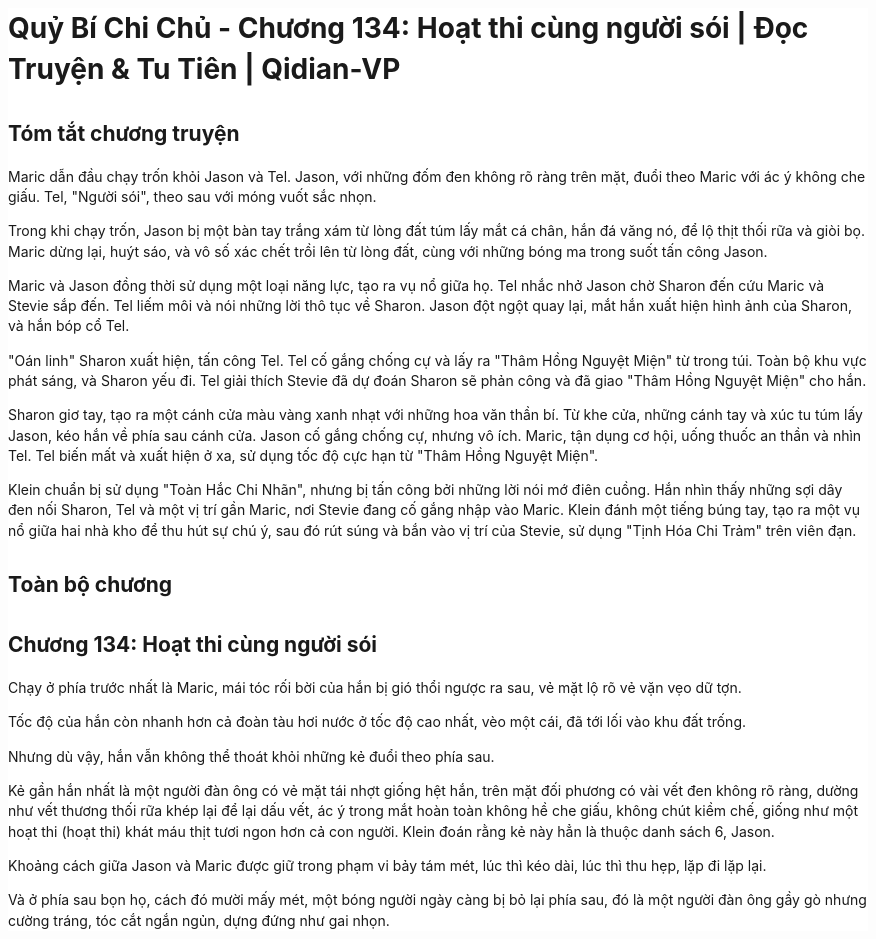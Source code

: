 # Quỷ Bí Chi Chủ - Chương 134: Hoạt thi cùng người sói | Đọc Truyện & Tu Tiên | Qidian-VP



## Tóm tắt chương truyện

Maric dẫn đầu chạy trốn khỏi Jason và Tel. Jason, với những đốm đen không rõ ràng trên mặt, đuổi theo Maric với ác ý không che giấu. Tel, "Người sói", theo sau với móng vuốt sắc nhọn.

Trong khi chạy trốn, Jason bị một bàn tay trắng xám từ lòng đất túm lấy mắt cá chân, hắn đá văng nó, để lộ thịt thối rữa và giòi bọ. Maric dừng lại, huýt sáo, và vô số xác chết trồi lên từ lòng đất, cùng với những bóng ma trong suốt tấn công Jason.

Maric và Jason đồng thời sử dụng một loại năng lực, tạo ra vụ nổ giữa họ. Tel nhắc nhở Jason chờ Sharon đến cứu Maric và Stevie sắp đến. Tel liếm môi và nói những lời thô tục về Sharon. Jason đột ngột quay lại, mắt hắn xuất hiện hình ảnh của Sharon, và hắn bóp cổ Tel.

"Oán linh" Sharon xuất hiện, tấn công Tel. Tel cố gắng chống cự và lấy ra "Thâm Hồng Nguyệt Miện" từ trong túi. Toàn bộ khu vực phát sáng, và Sharon yếu đi. Tel giải thích Stevie đã dự đoán Sharon sẽ phản công và đã giao "Thâm Hồng Nguyệt Miện" cho hắn.

Sharon giơ tay, tạo ra một cánh cửa màu vàng xanh nhạt với những hoa văn thần bí. Từ khe cửa, những cánh tay và xúc tu túm lấy Jason, kéo hắn về phía sau cánh cửa. Jason cố gắng chống cự, nhưng vô ích. Maric, tận dụng cơ hội, uống thuốc an thần và nhìn Tel. Tel biến mất và xuất hiện ở xa, sử dụng tốc độ cực hạn từ "Thâm Hồng Nguyệt Miện".

Klein chuẩn bị sử dụng "Toàn Hắc Chi Nhãn", nhưng bị tấn công bởi những lời nói mớ điên cuồng. Hắn nhìn thấy những sợi dây đen nối Sharon, Tel và một vị trí gần Maric, nơi Stevie đang cố gắng nhập vào Maric. Klein đánh một tiếng búng tay, tạo ra một vụ nổ giữa hai nhà kho để thu hút sự chú ý, sau đó rút súng và bắn vào vị trí của Stevie, sử dụng "Tịnh Hóa Chi Trảm" trên viên đạn.


## Toàn bộ chương

## Chương 134: Hoạt thi cùng người sói

Chạy ở phía trước nhất là Maric, mái tóc rối bời của hắn bị gió thổi ngược ra sau, vẻ mặt lộ rõ vẻ vặn vẹo dữ tợn.

Tốc độ của hắn còn nhanh hơn cả đoàn tàu hơi nước ở tốc độ cao nhất, vèo một cái, đã tới lối vào khu đất trống.

Nhưng dù vậy, hắn vẫn không thể thoát khỏi những kẻ đuổi theo phía sau.

Kẻ gần hắn nhất là một người đàn ông có vẻ mặt tái nhợt giống hệt hắn, trên mặt đối phương có vài vết đen không rõ ràng, dường như vết thương thối rữa khép lại để lại dấu vết, ác ý trong mắt hoàn toàn không hề che giấu, không chút kiềm chế, giống như một hoạt thi (hoạt thi) khát máu thịt tươi ngon hơn cả con người. Klein đoán rằng kẻ này hẳn là thuộc danh sách 6, Jason.

Khoảng cách giữa Jason và Maric được giữ trong phạm vi bảy tám mét, lúc thì kéo dài, lúc thì thu hẹp, lặp đi lặp lại.

Và ở phía sau bọn họ, cách đó mười mấy mét, một bóng người ngày càng bị bỏ lại phía sau, đó là một người đàn ông gầy gò nhưng cường tráng, tóc cắt ngắn ngủn, dựng đứng như gai nhọn.
